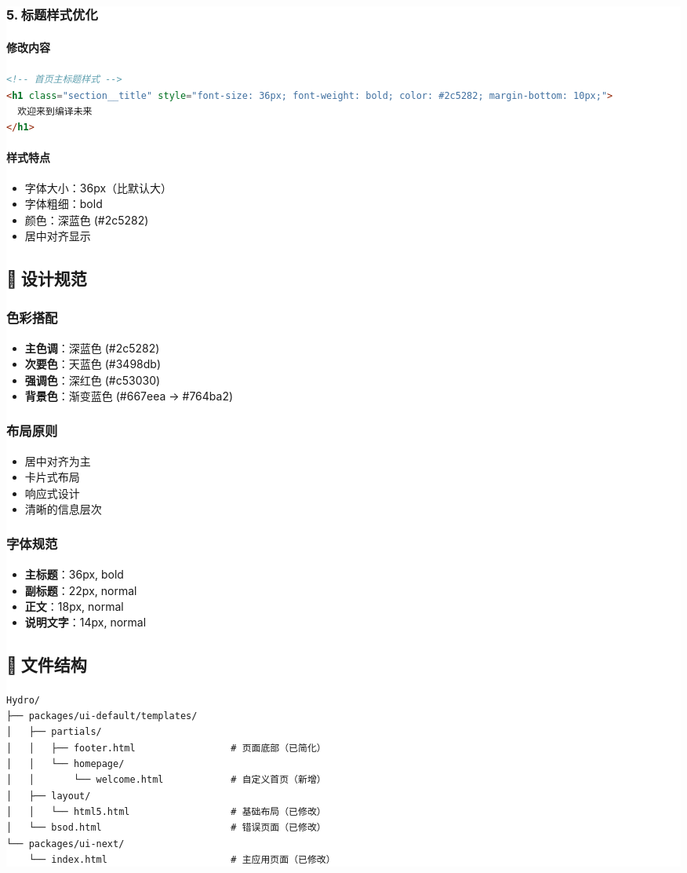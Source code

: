 ### 5. 标题样式优化

#### 修改内容
```html
<!-- 首页主标题样式 -->
<h1 class="section__title" style="font-size: 36px; font-weight: bold; color: #2c5282; margin-bottom: 10px;">
  欢迎来到编译未来
</h1>
```

#### 样式特点
- 字体大小：36px（比默认大）
- 字体粗细：bold
- 颜色：深蓝色 (#2c5282)
- 居中对齐显示

## 🎨 设计规范

### 色彩搭配
- **主色调**：深蓝色 (#2c5282)
- **次要色**：天蓝色 (#3498db)
- **强调色**：深红色 (#c53030)
- **背景色**：渐变蓝色 (#667eea → #764ba2)

### 布局原则
- 居中对齐为主
- 卡片式布局
- 响应式设计
- 清晰的信息层次

### 字体规范
- **主标题**：36px, bold
- **副标题**：22px, normal
- **正文**：18px, normal
- **说明文字**：14px, normal

## 📁 文件结构

```
Hydro/
├── packages/ui-default/templates/
│   ├── partials/
│   │   ├── footer.html                 # 页面底部（已简化）
│   │   └── homepage/
│   │       └── welcome.html            # 自定义首页（新增）
│   ├── layout/
│   │   └── html5.html                  # 基础布局（已修改）
│   └── bsod.html                       # 错误页面（已修改）
└── packages/ui-next/
    └── index.html                      # 主应用页面（已修改）
```
